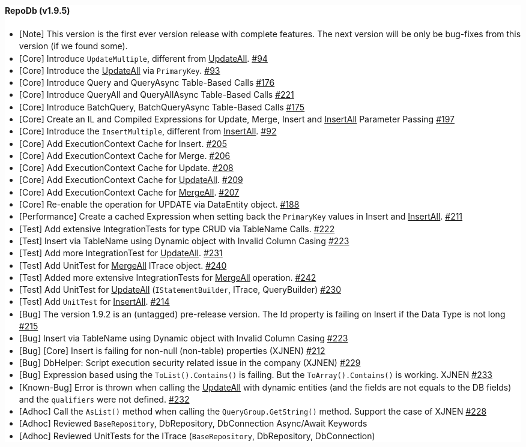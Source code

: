
#### RepoDb (v1.9.5)

- [Note] This version is the first ever version release with complete features. The next version will be only be bug-fixes from this version (if we found some).
- [Core] Introduce `UpdateMultiple`, different from [UpdateAll](/operation/updateall). [#94](https://github.com/mikependon/RepoDb/issues/94)
- [Core] Introduce the [UpdateAll](/operation/updateall) via ``PrimaryKey``. [#93](https://github.com/mikependon/RepoDb/issues/93)
- [Core] Introduce Query and QueryAsync Table-Based Calls [#176](https://github.com/mikependon/RepoDb/issues/176)
- [Core] Introduce QueryAll and QueryAllAsync Table-Based Calls [#221](https://github.com/mikependon/RepoDb/issues/221)
- [Core] Introduce BatchQuery, BatchQueryAsync Table-Based Calls [#175](https://github.com/mikependon/RepoDb/issues/175)
- [Core] Create an IL and Compiled Expressions for Update, Merge, Insert and [InsertAll](/operation/insertall) Parameter Passing [#197](https://github.com/mikependon/RepoDb/issues/197)
- [Core] Introduce the `InsertMultiple`, different from [InsertAll](/operation/insertall). [#92](https://github.com/mikependon/RepoDb/issues/92)
- [Core] Add ExecutionContext Cache for Insert. [#205](https://github.com/mikependon/RepoDb/issues/205)
- [Core] Add ExecutionContext Cache for Merge. [#206](https://github.com/mikependon/RepoDb/issues/206)
- [Core] Add ExecutionContext Cache for Update. [#208](https://github.com/mikependon/RepoDb/issues/208)
- [Core] Add ExecutionContext Cache for [UpdateAll](/operation/updateall). [#209](https://github.com/mikependon/RepoDb/issues/209)
- [Core] Add ExecutionContext Cache for [MergeAll](/operation/mergeall). [#207](https://github.com/mikependon/RepoDb/issues/207)
- [Core] Re-enable the operation for UPDATE via DataEntity object. [#188](https://github.com/mikependon/RepoDb/issues/188)
- [Performance] Create a cached Expression when setting back the `PrimaryKey` values in Insert and [InsertAll](/operation/insertall). [#211](https://github.com/mikependon/RepoDb/issues/211)
- [Test] Add extensive IntegrationTests for type CRUD via TableName Calls. [#222](https://github.com/mikependon/RepoDb/issues/222)
- [Test] Insert via TableName using Dynamic object with Invalid Column Casing [#223](https://github.com/mikependon/RepoDb/issues/223)
- [Test] Add more IntegrationTest for [UpdateAll](/operation/updateall). [#231](https://github.com/mikependon/RepoDb/issues/231)
- [Test] Add UnitTest for [MergeAll](/operation/mergeall) ITrace object. [#240](https://github.com/mikependon/RepoDb/issues/240)
- [Test] Added more extensive IntegrationTests for [MergeAll](/operation/mergeall) operation. [#242](https://github.com/mikependon/RepoDb/issues/242)
- [Test] Add UnitTest for [UpdateAll](/operation/updateall) (`IStatementBuilder`, ITrace, QueryBuilder) [#230](https://github.com/mikependon/RepoDb/issues/230)
- [Test] Add `UnitTest` for [InsertAll](/operation/insertall). [#214](https://github.com/mikependon/RepoDb/issues/214)
- [Bug] The version 1.9.2 is an (untagged) pre-release version. The Id property is failing on Insert if the Data Type is not long [#215](https://github.com/mikependon/RepoDb/issues/215)
- [Bug] Insert via TableName using Dynamic object with Invalid Column Casing [#223](https://github.com/mikependon/RepoDb/issues/223)
- [Bug] [Core] Insert is failing for non-null (non-table) properties (XJNEN) [#212](https://github.com/mikependon/RepoDb/issues/212)
- [Bug] DbHelper: Script execution security related issue in the company (XJNEN) [#229](https://github.com/mikependon/RepoDb/issues/229)
- [Bug] Expression based using the `ToList().Contains()` is failing. But the `ToArray().Contains()` is working. XJNEN [#233](https://github.com/mikependon/RepoDb/issues/233)
- [Known-Bug] Error is thrown when calling the [UpdateAll](/operation/updateall) with dynamic entities (and the fields are not equals to the DB fields) and the `qualifiers` were not defined. [#232](https://github.com/mikependon/RepoDb/issues/232)
- [Adhoc] Call the `AsList()` method when calling the `QueryGroup.GetString()` method. Support the case of XJNEN [#228](https://github.com/mikependon/RepoDb/issues/228)
- [Adhoc] Reviewed `BaseRepository`, DbRepository, DbConnection Async/Await Keywords
- [Adhoc] Reviewed UnitTests for the ITrace (`BaseRepository`, DbRepository, DbConnection)